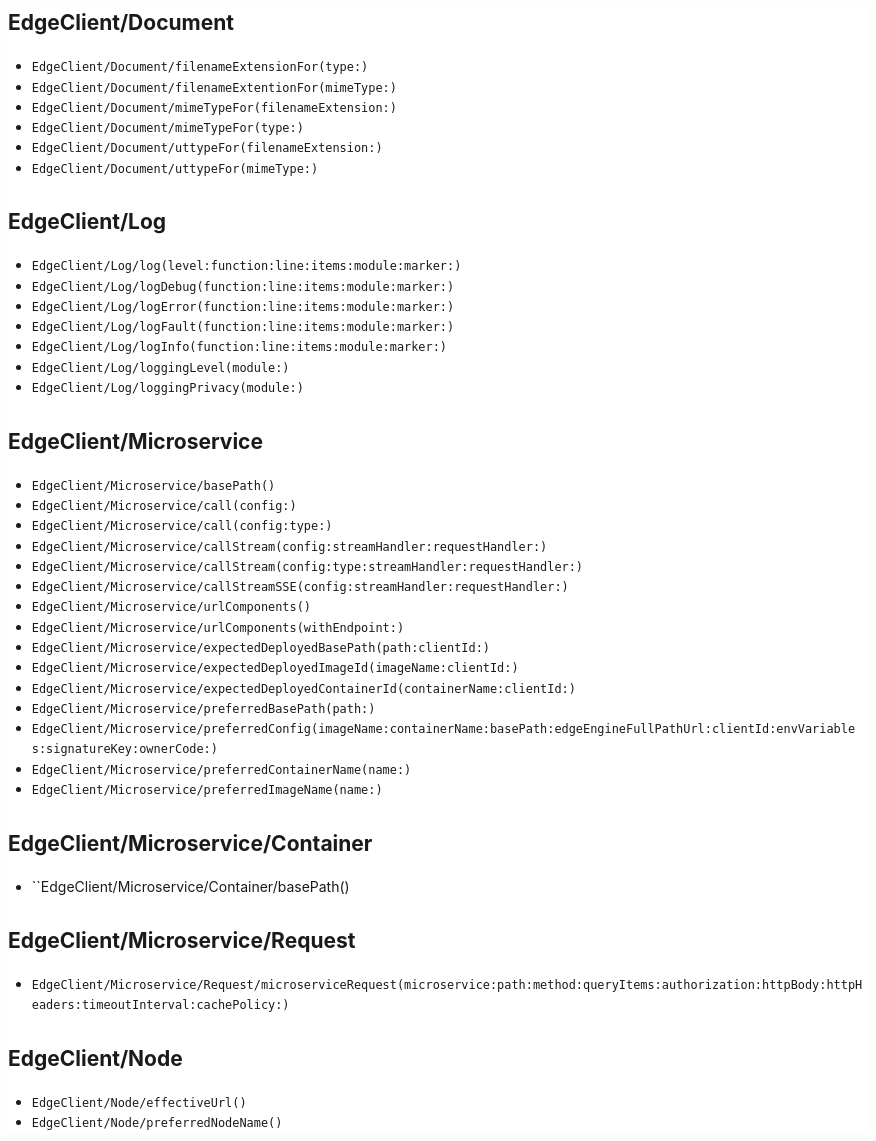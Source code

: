 ## EdgeClient/Document
- ``EdgeClient/Document/filenameExtensionFor(type:)``
- ``EdgeClient/Document/filenameExtentionFor(mimeType:)``
- ``EdgeClient/Document/mimeTypeFor(filenameExtension:)``
- ``EdgeClient/Document/mimeTypeFor(type:)``
- ``EdgeClient/Document/uttypeFor(filenameExtension:)``
- ``EdgeClient/Document/uttypeFor(mimeType:)``


## EdgeClient/Log
- ``EdgeClient/Log/log(level:function:line:items:module:marker:)``
- ``EdgeClient/Log/logDebug(function:line:items:module:marker:)``
- ``EdgeClient/Log/logError(function:line:items:module:marker:)``
- ``EdgeClient/Log/logFault(function:line:items:module:marker:)``
- ``EdgeClient/Log/logInfo(function:line:items:module:marker:)``
- ``EdgeClient/Log/loggingLevel(module:)``
- ``EdgeClient/Log/loggingPrivacy(module:)``


## EdgeClient/Microservice
- ``EdgeClient/Microservice/basePath()``
- ``EdgeClient/Microservice/call(config:)``
- ``EdgeClient/Microservice/call(config:type:)``
- ``EdgeClient/Microservice/callStream(config:streamHandler:requestHandler:)``
- ``EdgeClient/Microservice/callStream(config:type:streamHandler:requestHandler:)``
- ``EdgeClient/Microservice/callStreamSSE(config:streamHandler:requestHandler:)``
- ``EdgeClient/Microservice/urlComponents()``
- ``EdgeClient/Microservice/urlComponents(withEndpoint:)``
- ``EdgeClient/Microservice/expectedDeployedBasePath(path:clientId:)``
- ``EdgeClient/Microservice/expectedDeployedImageId(imageName:clientId:)``
- ``EdgeClient/Microservice/expectedDeployedContainerId(containerName:clientId:)``
- ``EdgeClient/Microservice/preferredBasePath(path:)``
- ``EdgeClient/Microservice/preferredConfig(imageName:containerName:basePath:edgeEngineFullPathUrl:clientId:envVariables:signatureKey:ownerCode:)``
- ``EdgeClient/Microservice/preferredContainerName(name:)``
- ``EdgeClient/Microservice/preferredImageName(name:)``

## EdgeClient/Microservice/Container
- ``EdgeClient/Microservice/Container/basePath()

## EdgeClient/Microservice/Request
- ``EdgeClient/Microservice/Request/microserviceRequest(microservice:path:method:queryItems:authorization:httpBody:httpHeaders:timeoutInterval:cachePolicy:)``


## EdgeClient/Node
- ``EdgeClient/Node/effectiveUrl()``
- ``EdgeClient/Node/preferredNodeName()``
